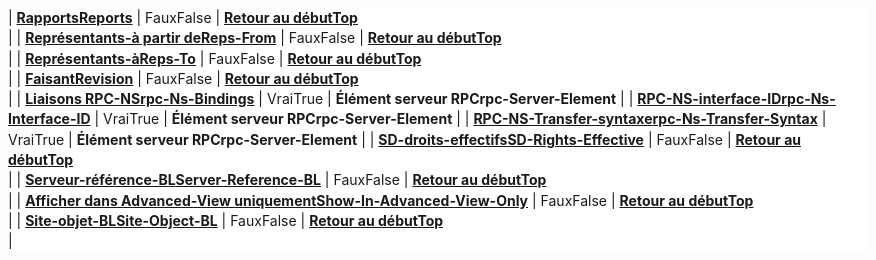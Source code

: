 | [<span data-ttu-id="22ac2-312">**Rapports**</span><span class="sxs-lookup"><span data-stu-id="22ac2-312">**Reports**</span></span>](a-directreports.md)                                        | <span data-ttu-id="22ac2-313">Faux</span><span class="sxs-lookup"><span data-stu-id="22ac2-313">False</span></span>     | [<span data-ttu-id="22ac2-314">**Retour au début**</span><span class="sxs-lookup"><span data-stu-id="22ac2-314">**Top**</span></span>](c-top.md)<br/>                                                          |
| [<span data-ttu-id="22ac2-315">**Représentants-à partir de**</span><span class="sxs-lookup"><span data-stu-id="22ac2-315">**Reps-From**</span></span>](a-repsfrom.md)                                           | <span data-ttu-id="22ac2-316">Faux</span><span class="sxs-lookup"><span data-stu-id="22ac2-316">False</span></span>     | [<span data-ttu-id="22ac2-317">**Retour au début**</span><span class="sxs-lookup"><span data-stu-id="22ac2-317">**Top**</span></span>](c-top.md)<br/>                                                          |
| [<span data-ttu-id="22ac2-318">**Représentants-à**</span><span class="sxs-lookup"><span data-stu-id="22ac2-318">**Reps-To**</span></span>](a-repsto.md)                                               | <span data-ttu-id="22ac2-319">Faux</span><span class="sxs-lookup"><span data-stu-id="22ac2-319">False</span></span>     | [<span data-ttu-id="22ac2-320">**Retour au début**</span><span class="sxs-lookup"><span data-stu-id="22ac2-320">**Top**</span></span>](c-top.md)<br/>                                                          |
| [<span data-ttu-id="22ac2-321">**Faisant**</span><span class="sxs-lookup"><span data-stu-id="22ac2-321">**Revision**</span></span>](a-revision.md)                                            | <span data-ttu-id="22ac2-322">Faux</span><span class="sxs-lookup"><span data-stu-id="22ac2-322">False</span></span>     | [<span data-ttu-id="22ac2-323">**Retour au début**</span><span class="sxs-lookup"><span data-stu-id="22ac2-323">**Top**</span></span>](c-top.md)<br/>                                                          |
| [<span data-ttu-id="22ac2-324">**Liaisons RPC-NS**</span><span class="sxs-lookup"><span data-stu-id="22ac2-324">**rpc-Ns-Bindings**</span></span>](a-rpcnsbindings.md)                                | <span data-ttu-id="22ac2-325">Vrai</span><span class="sxs-lookup"><span data-stu-id="22ac2-325">True</span></span>      | <span data-ttu-id="22ac2-326">**Élément serveur RPC**</span><span class="sxs-lookup"><span data-stu-id="22ac2-326">**rpc-Server-Element**</span></span>                                                                   |
| [<span data-ttu-id="22ac2-327">**RPC-NS-interface-ID**</span><span class="sxs-lookup"><span data-stu-id="22ac2-327">**rpc-Ns-Interface-ID**</span></span>](a-rpcnsinterfaceid.md)                         | <span data-ttu-id="22ac2-328">Vrai</span><span class="sxs-lookup"><span data-stu-id="22ac2-328">True</span></span>      | <span data-ttu-id="22ac2-329">**Élément serveur RPC**</span><span class="sxs-lookup"><span data-stu-id="22ac2-329">**rpc-Server-Element**</span></span>                                                                   |
| [<span data-ttu-id="22ac2-330">**RPC-NS-Transfer-syntaxe**</span><span class="sxs-lookup"><span data-stu-id="22ac2-330">**rpc-Ns-Transfer-Syntax**</span></span>](a-rpcnstransfersyntax.md)                   | <span data-ttu-id="22ac2-331">Vrai</span><span class="sxs-lookup"><span data-stu-id="22ac2-331">True</span></span>      | <span data-ttu-id="22ac2-332">**Élément serveur RPC**</span><span class="sxs-lookup"><span data-stu-id="22ac2-332">**rpc-Server-Element**</span></span>                                                                   |
| [<span data-ttu-id="22ac2-333">**SD-droits-effectifs**</span><span class="sxs-lookup"><span data-stu-id="22ac2-333">**SD-Rights-Effective**</span></span>](a-sdrightseffective.md)                        | <span data-ttu-id="22ac2-334">Faux</span><span class="sxs-lookup"><span data-stu-id="22ac2-334">False</span></span>     | [<span data-ttu-id="22ac2-335">**Retour au début**</span><span class="sxs-lookup"><span data-stu-id="22ac2-335">**Top**</span></span>](c-top.md)<br/>                                                          |
| [<span data-ttu-id="22ac2-336">**Serveur-référence-BL**</span><span class="sxs-lookup"><span data-stu-id="22ac2-336">**Server-Reference-BL**</span></span>](a-serverreferencebl.md)                        | <span data-ttu-id="22ac2-337">Faux</span><span class="sxs-lookup"><span data-stu-id="22ac2-337">False</span></span>     | [<span data-ttu-id="22ac2-338">**Retour au début**</span><span class="sxs-lookup"><span data-stu-id="22ac2-338">**Top**</span></span>](c-top.md)<br/>                                                          |
| [<span data-ttu-id="22ac2-339">**Afficher dans Advanced-View uniquement**</span><span class="sxs-lookup"><span data-stu-id="22ac2-339">**Show-In-Advanced-View-Only**</span></span>](a-showinadvancedviewonly.md)            | <span data-ttu-id="22ac2-340">Faux</span><span class="sxs-lookup"><span data-stu-id="22ac2-340">False</span></span>     | [<span data-ttu-id="22ac2-341">**Retour au début**</span><span class="sxs-lookup"><span data-stu-id="22ac2-341">**Top**</span></span>](c-top.md)<br/>                                                          |
| [<span data-ttu-id="22ac2-342">**Site-objet-BL**</span><span class="sxs-lookup"><span data-stu-id="22ac2-342">**Site-Object-BL**</span></span>](a-siteobjectbl.md)                                  | <span data-ttu-id="22ac2-343">Faux</span><span class="sxs-lookup"><span data-stu-id="22ac2-343">False</span></span>     | [<span data-ttu-id="22ac2-344">**Retour au début**</span><span class="sxs-lookup"><span data-stu-id="22ac2-344">**Top**</span></span>](c-top.md)<br/>                                                          |